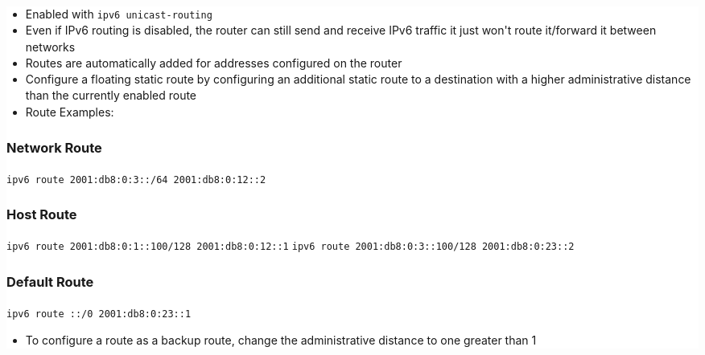 - Enabled with `ipv6 unicast-routing`
- Even if IPv6 routing is disabled, the router can still send and receive IPv6 traffic it just won't route it/forward it between networks
- Routes are automatically added for addresses configured on the router
- Configure a floating static route by configuring an additional static route to a destination with a higher administrative distance than the currently enabled route
- Route Examples:
### Network Route
`ipv6 route 2001:db8:0:3::/64 2001:db8:0:12::2`
### Host Route
`ipv6 route 2001:db8:0:1::100/128 2001:db8:0:12::1`
`ipv6 route 2001:db8:0:3::100/128 2001:db8:0:23::2`
### Default Route
`ipv6 route ::/0 2001:db8:0:23::1`
- To configure a route as a backup route, change the administrative distance to one greater than 1